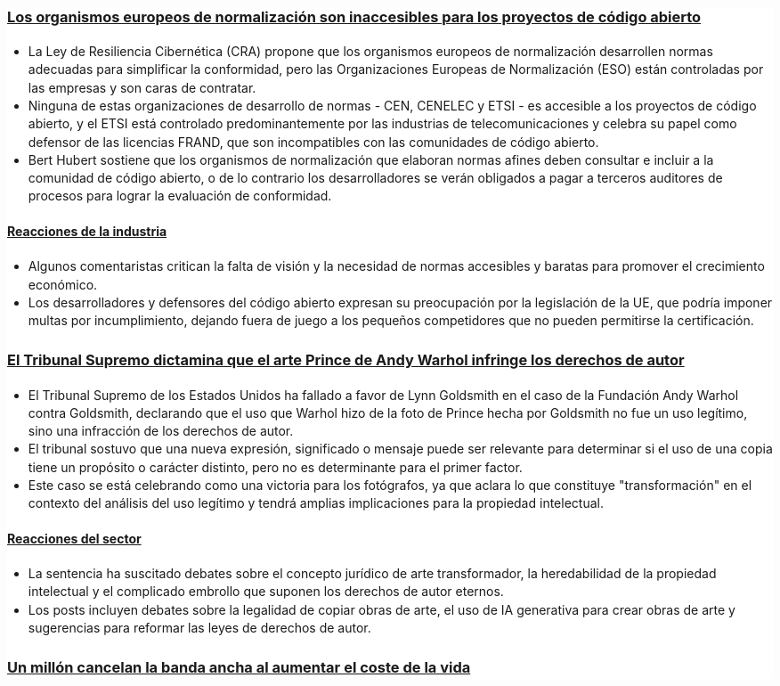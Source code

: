 ### [Los organismos europeos de normalización son inaccesibles para los proyectos de código abierto](https://blog.opensource.org/another-issue-with-the-cyber-resilience-act-european-standards-bodies-are-inaccessible-to-open-source-projects/)

- La Ley de Resiliencia Cibernética (CRA) propone que los organismos europeos de normalización desarrollen normas adecuadas para simplificar la conformidad, pero las Organizaciones Europeas de Normalización (ESO) están controladas por las empresas y son caras de contratar.
- Ninguna de estas organizaciones de desarrollo de normas - CEN, CENELEC y ETSI - es accesible a los proyectos de código abierto, y el ETSI está controlado predominantemente por las industrias de telecomunicaciones y celebra su papel como defensor de las licencias FRAND, que son incompatibles con las comunidades de código abierto.
- Bert Hubert sostiene que los organismos de normalización que elaboran normas afines deben consultar e incluir a la comunidad de código abierto, o de lo contrario los desarrolladores se verán obligados a pagar a terceros auditores de procesos para lograr la evaluación de conformidad.

#### [Reacciones de la industria](http://news.ycombinator.com/item?id=35985590)

- Algunos comentaristas critican la falta de visión y la necesidad de normas accesibles y baratas para promover el crecimiento económico.
- Los desarrolladores y defensores del código abierto expresan su preocupación por la legislación de la UE, que podría imponer multas por incumplimiento, dejando fuera de juego a los pequeños competidores que no pueden permitirse la certificación.

### [El Tribunal Supremo dictamina que el arte Prince de Andy Warhol infringe los derechos de autor](https://petapixel.com/2023/05/18/supreme-court-rules-andy-warhols-prince-art-is-copyright-infringement/)

- El Tribunal Supremo de los Estados Unidos ha fallado a favor de Lynn Goldsmith en el caso de la Fundación Andy Warhol contra Goldsmith, declarando que el uso que Warhol hizo de la foto de Prince hecha por Goldsmith no fue un uso legítimo, sino una infracción de los derechos de autor.
- El tribunal sostuvo que una nueva expresión, significado o mensaje puede ser relevante para determinar si el uso de una copia tiene un propósito o carácter distinto, pero no es determinante para el primer factor.
- Este caso se está celebrando como una victoria para los fotógrafos, ya que aclara lo que constituye "transformación" en el contexto del análisis del uso legítimo y tendrá amplias implicaciones para la propiedad intelectual.

#### [Reacciones del sector](http://news.ycombinator.com/item?id=35991725)

- La sentencia ha suscitado debates sobre el concepto jurídico de arte transformador, la heredabilidad de la propiedad intelectual y el complicado embrollo que suponen los derechos de autor eternos.
- Los posts incluyen debates sobre la legalidad de copiar obras de arte, el uso de IA generativa para crear obras de arte y sugerencias para reformar las leyes de derechos de autor.

### [Un millón cancelan la banda ancha al aumentar el coste de la vida](https://www.bbc.com/news/technology-65622403)
